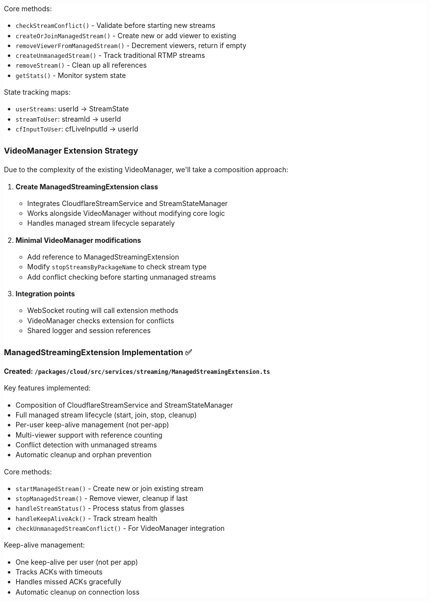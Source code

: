 Core methods:
- `checkStreamConflict()` - Validate before starting new streams
- `createOrJoinManagedStream()` - Create new or add viewer to existing
- `removeViewerFromManagedStream()` - Decrement viewers, return if empty
- `createUnmanagedStream()` - Track traditional RTMP streams
- `removeStream()` - Clean up all references
- `getStats()` - Monitor system state

State tracking maps:
- `userStreams`: userId → StreamState
- `streamToUser`: streamId → userId
- `cfInputToUser`: cfLiveInputId → userId

### VideoManager Extension Strategy

Due to the complexity of the existing VideoManager, we'll take a composition approach:

1. **Create ManagedStreamingExtension class**
   - Integrates CloudflareStreamService and StreamStateManager
   - Works alongside VideoManager without modifying core logic
   - Handles managed stream lifecycle separately

2. **Minimal VideoManager modifications**
   - Add reference to ManagedStreamingExtension
   - Modify `stopStreamsByPackageName` to check stream type
   - Add conflict checking before starting unmanaged streams

3. **Integration points**
   - WebSocket routing will call extension methods
   - VideoManager checks extension for conflicts
   - Shared logger and session references

### ManagedStreamingExtension Implementation ✅

**Created: `/packages/cloud/src/services/streaming/ManagedStreamingExtension.ts`**

Key features implemented:
- Composition of CloudflareStreamService and StreamStateManager
- Full managed stream lifecycle (start, join, stop, cleanup)
- Per-user keep-alive management (not per-app)
- Multi-viewer support with reference counting
- Conflict detection with unmanaged streams
- Automatic cleanup and orphan prevention

Core methods:
- `startManagedStream()` - Create new or join existing stream
- `stopManagedStream()` - Remove viewer, cleanup if last
- `handleStreamStatus()` - Process status from glasses
- `handleKeepAliveAck()` - Track stream health
- `checkUnmanagedStreamConflict()` - For VideoManager integration

Keep-alive management:
- One keep-alive per user (not per app)
- Tracks ACKs with timeouts
- Handles missed ACKs gracefully
- Automatic cleanup on connection loss
